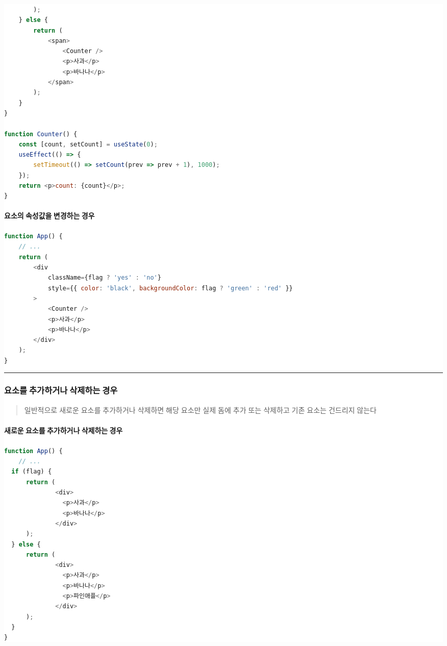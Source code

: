 ```js
        );
    } else {
        return (
            <span>
                <Counter />
                <p>사과</p>
                <p>바나나</p>
            </span>
        );
    }
}

function Counter() {
    const [count, setCount] = useState(0);
    useEffect(() => {
        setTimeout(() => setCount(prev => prev + 1), 1000);
    });
    return <p>count: {count}</p>;
}
```

#### 요소의 속성값을 변경하는 경우
```js
function App() {
    // ... 
    return (
        <div
            className={flag ? 'yes' : 'no'}
            style={{ color: 'black', backgroundColor: flag ? 'green' : 'red' }}
        >
            <Counter />
            <p>사과</p>
            <p>바나나</p>
        </div>
    );
}
```

---

### 요소를 추가하거나 삭제하는 경우
> 일반적으로 새로운 요소를 추가하거나 삭제하면 해당 요소만 실제 돔에 추가 또는 삭제하고 기존 요소는 건드리지 않는다

#### 새로운 요소를 추가하거나 삭제하는 경우
```js
function App() {
    // ...
  if (flag) {
      return (
              <div>
                <p>사과</p>
                <p>바나나</p>
              </div>
      );
  } else {
      return (
              <div>
                <p>사과</p>
                <p>바나나</p>
                <p>파인애플</p>
              </div>
      );
  }
}
```